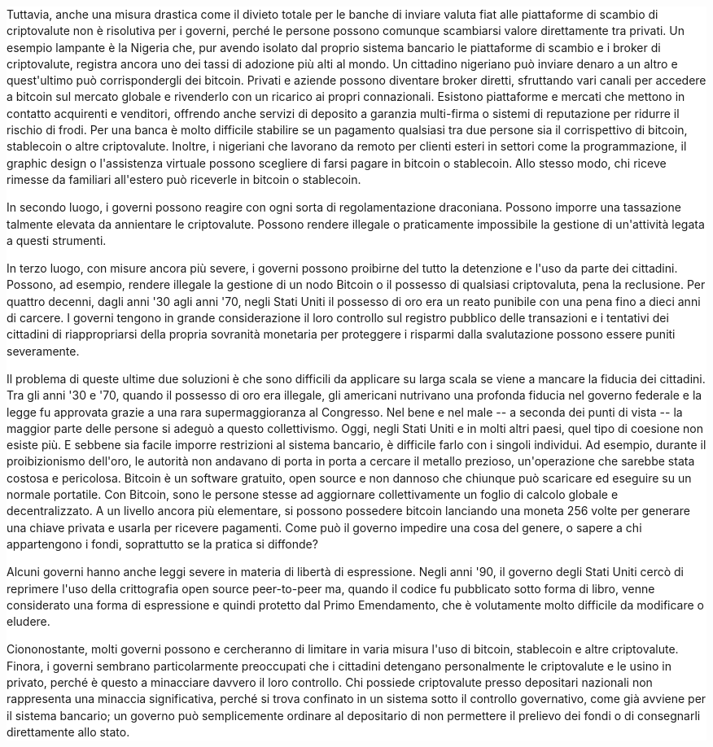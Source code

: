 Tuttavia, anche una misura drastica come il divieto totale per le banche di inviare valuta fiat alle piattaforme di scambio di criptovalute non è risolutiva per i governi, perché le persone possono comunque scambiarsi valore direttamente tra privati. Un esempio lampante è la Nigeria che, pur avendo isolato dal proprio sistema bancario le piattaforme di scambio e i broker di criptovalute, registra ancora uno dei tassi di adozione più alti al mondo. Un cittadino nigeriano può inviare denaro a un altro e quest'ultimo può corrispondergli dei bitcoin. Privati e aziende possono diventare broker diretti, sfruttando vari canali per accedere a bitcoin sul mercato globale e rivenderlo con un ricarico ai propri connazionali. Esistono piattaforme e mercati che mettono in contatto acquirenti e venditori, offrendo anche servizi di deposito a garanzia multi-firma o sistemi di reputazione per ridurre il rischio di frodi. Per una banca è molto difficile stabilire se un pagamento qualsiasi tra due persone sia il corrispettivo di bitcoin, stablecoin o altre criptovalute. Inoltre, i nigeriani che lavorano da remoto per clienti esteri in settori come la programmazione, il graphic design o l'assistenza virtuale possono scegliere di farsi pagare in bitcoin o stablecoin. Allo stesso modo, chi riceve rimesse da familiari all'estero può riceverle in bitcoin o stablecoin.

In secondo luogo, i governi possono reagire con ogni sorta di regolamentazione draconiana. Possono imporre una tassazione talmente elevata da annientare le criptovalute. Possono rendere illegale o praticamente impossibile la gestione di un'attività legata a questi strumenti.

In terzo luogo, con misure ancora più severe, i governi possono proibirne del tutto la detenzione e l'uso da parte dei cittadini. Possono, ad esempio, rendere illegale la gestione di un nodo Bitcoin o il possesso di qualsiasi criptovaluta, pena la reclusione. Per quattro decenni, dagli anni '30 agli anni '70, negli Stati Uniti il possesso di oro era un reato punibile con una pena fino a dieci anni di carcere. I governi tengono in grande considerazione il loro controllo sul registro pubblico delle transazioni e i tentativi dei cittadini di riappropriarsi della propria sovranità monetaria per proteggere i risparmi dalla svalutazione possono essere puniti severamente.

Il problema di queste ultime due soluzioni è che sono difficili da applicare su larga scala se viene a mancare la fiducia dei cittadini. Tra gli anni '30 e '70, quando il possesso di oro era illegale, gli americani nutrivano una profonda fiducia nel governo federale e la legge fu approvata grazie a una rara supermaggioranza al Congresso. Nel bene e nel male -- a seconda dei punti di vista -- la maggior parte delle persone si adeguò a questo collettivismo. Oggi, negli Stati Uniti e in molti altri paesi, quel tipo di coesione non esiste più. E sebbene sia facile imporre restrizioni al sistema bancario, è difficile farlo con i singoli individui. Ad esempio, durante il proibizionismo dell'oro, le autorità non andavano di porta in porta a cercare il metallo prezioso, un'operazione che sarebbe stata costosa e pericolosa. Bitcoin è un software gratuito, open source e non dannoso che chiunque può scaricare ed eseguire su un normale portatile. Con Bitcoin, sono le persone stesse ad aggiornare collettivamente un foglio di calcolo globale e decentralizzato. A un livello ancora più elementare, si possono possedere bitcoin lanciando una moneta 256 volte per generare una chiave privata e usarla per ricevere pagamenti. Come può il governo impedire una cosa del genere, o sapere a chi appartengono i fondi, soprattutto se la pratica si diffonde?

Alcuni governi hanno anche leggi severe in materia di libertà di espressione. Negli anni '90, il governo degli Stati Uniti cercò di reprimere l'uso della crittografia open source peer-to-peer ma, quando il codice fu pubblicato sotto forma di libro, venne considerato una forma di espressione e quindi protetto dal Primo Emendamento, che è volutamente molto difficile da modificare o eludere.

Ciononostante, molti governi possono e cercheranno di limitare in varia misura l'uso di bitcoin, stablecoin e altre criptovalute. Finora, i governi sembrano particolarmente preoccupati che i cittadini detengano personalmente le criptovalute e le usino in privato, perché è questo a minacciare davvero il loro controllo. Chi possiede criptovalute presso depositari nazionali non rappresenta una minaccia significativa, perché si trova confinato in un sistema sotto il controllo governativo, come già avviene per il sistema bancario; un governo può semplicemente ordinare al depositario di non permettere il prelievo dei fondi o di consegnarli direttamente allo stato.
